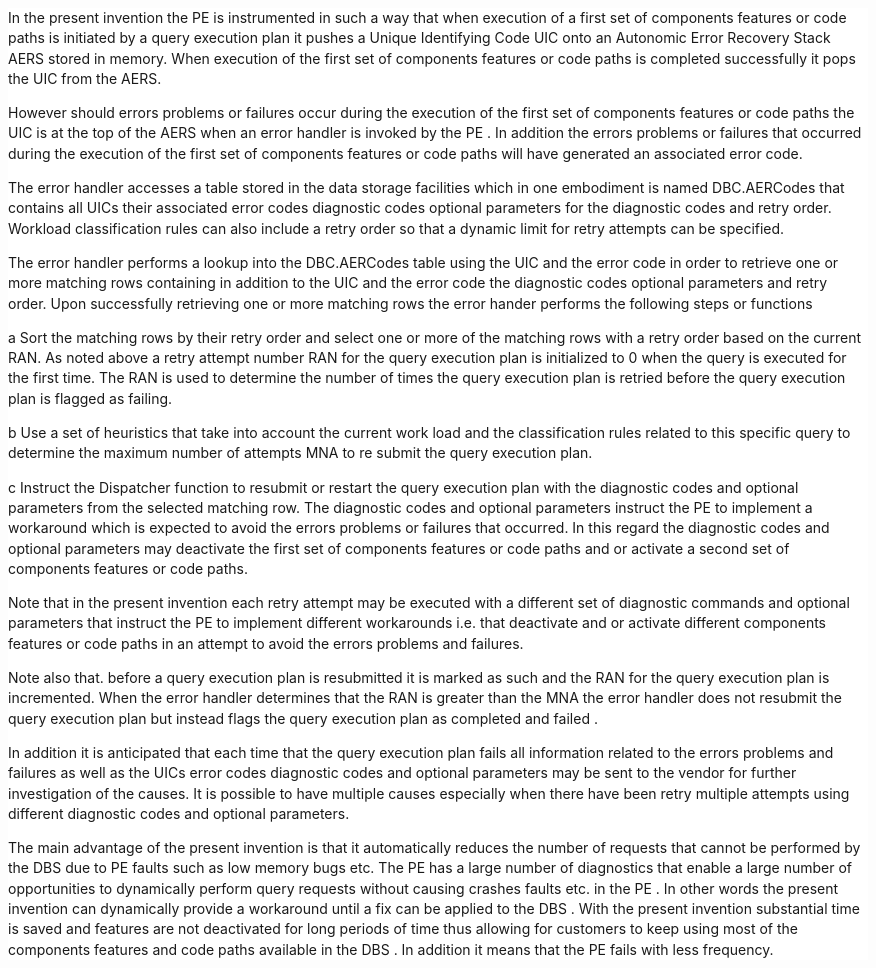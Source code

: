 In the present invention the PE is instrumented in such a way that when execution of a first set of components features or code paths is initiated by a query execution plan it pushes a Unique Identifying Code UIC onto an Autonomic Error Recovery Stack AERS stored in memory. When execution of the first set of components features or code paths is completed successfully it pops the UIC from the AERS.

However should errors problems or failures occur during the execution of the first set of components features or code paths the UIC is at the top of the AERS when an error handler is invoked by the PE . In addition the errors problems or failures that occurred during the execution of the first set of components features or code paths will have generated an associated error code.

The error handler accesses a table stored in the data storage facilities which in one embodiment is named DBC.AERCodes that contains all UICs their associated error codes diagnostic codes optional parameters for the diagnostic codes and retry order. Workload classification rules can also include a retry order so that a dynamic limit for retry attempts can be specified.

The error handler performs a lookup into the DBC.AERCodes table using the UIC and the error code in order to retrieve one or more matching rows containing in addition to the UIC and the error code the diagnostic codes optional parameters and retry order. Upon successfully retrieving one or more matching rows the error hander performs the following steps or functions 

 a Sort the matching rows by their retry order and select one or more of the matching rows with a retry order based on the current RAN. As noted above a retry attempt number RAN for the query execution plan is initialized to 0 when the query is executed for the first time. The RAN is used to determine the number of times the query execution plan is retried before the query execution plan is flagged as failing.

 b Use a set of heuristics that take into account the current work load and the classification rules related to this specific query to determine the maximum number of attempts MNA to re submit the query execution plan.

 c Instruct the Dispatcher function to resubmit or restart the query execution plan with the diagnostic codes and optional parameters from the selected matching row. The diagnostic codes and optional parameters instruct the PE to implement a workaround which is expected to avoid the errors problems or failures that occurred. In this regard the diagnostic codes and optional parameters may deactivate the first set of components features or code paths and or activate a second set of components features or code paths.

Note that in the present invention each retry attempt may be executed with a different set of diagnostic commands and optional parameters that instruct the PE to implement different workarounds i.e. that deactivate and or activate different components features or code paths in an attempt to avoid the errors problems and failures.

Note also that. before a query execution plan is resubmitted it is marked as such and the RAN for the query execution plan is incremented. When the error handler determines that the RAN is greater than the MNA the error handler does not resubmit the query execution plan but instead flags the query execution plan as completed and failed .

In addition it is anticipated that each time that the query execution plan fails all information related to the errors problems and failures as well as the UICs error codes diagnostic codes and optional parameters may be sent to the vendor for further investigation of the causes. It is possible to have multiple causes especially when there have been retry multiple attempts using different diagnostic codes and optional parameters.

The main advantage of the present invention is that it automatically reduces the number of requests that cannot be performed by the DBS due to PE faults such as low memory bugs etc. The PE has a large number of diagnostics that enable a large number of opportunities to dynamically perform query requests without causing crashes faults etc. in the PE . In other words the present invention can dynamically provide a workaround until a fix can be applied to the DBS . With the present invention substantial time is saved and features are not deactivated for long periods of time thus allowing for customers to keep using most of the components features and code paths available in the DBS . In addition it means that the PE fails with less frequency.

